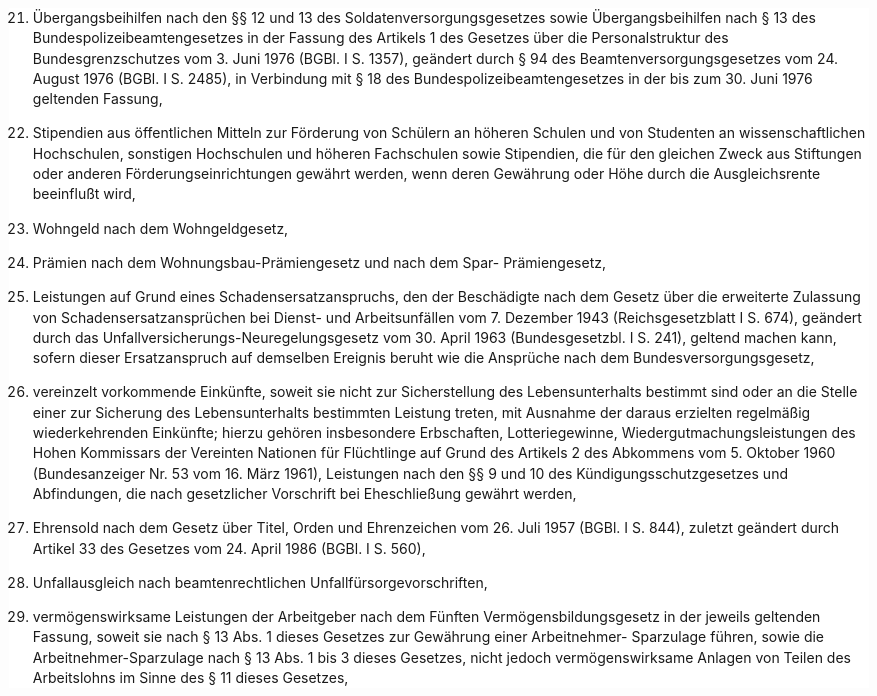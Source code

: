 
21. Übergangsbeihilfen nach den §§ 12 und 13 des
    Soldatenversorgungsgesetzes sowie Übergangsbeihilfen nach § 13 des
    Bundespolizeibeamtengesetzes in der Fassung des Artikels 1 des
    Gesetzes über die Personalstruktur des Bundesgrenzschutzes vom 3. Juni
    1976 (BGBl. I S. 1357), geändert durch § 94 des
    Beamtenversorgungsgesetzes vom 24. August 1976 (BGBl. I S. 2485), in
    Verbindung mit § 18 des Bundespolizeibeamtengesetzes in der bis zum
    30\. Juni 1976 geltenden Fassung,


22. Stipendien aus öffentlichen Mitteln zur Förderung von Schülern an
    höheren Schulen und von Studenten an wissenschaftlichen Hochschulen,
    sonstigen Hochschulen und höheren Fachschulen sowie Stipendien, die
    für den gleichen Zweck aus Stiftungen oder anderen
    Förderungseinrichtungen gewährt werden, wenn deren Gewährung oder Höhe
    durch die Ausgleichsrente beeinflußt wird,


23. Wohngeld nach dem Wohngeldgesetz,


24. Prämien nach dem Wohnungsbau-Prämiengesetz und nach dem Spar-
    Prämiengesetz,


25. Leistungen auf Grund eines Schadensersatzanspruchs, den der
    Beschädigte nach dem Gesetz über die erweiterte Zulassung von
    Schadensersatzansprüchen bei Dienst- und Arbeitsunfällen vom 7.
    Dezember 1943 (Reichsgesetzblatt I S. 674), geändert durch das
    Unfallversicherungs-Neuregelungsgesetz vom 30. April 1963
    (Bundesgesetzbl. I S. 241), geltend machen kann, sofern dieser
    Ersatzanspruch auf demselben Ereignis beruht wie die Ansprüche nach
    dem Bundesversorgungsgesetz,


26. vereinzelt vorkommende Einkünfte, soweit sie nicht zur Sicherstellung
    des Lebensunterhalts bestimmt sind oder an die Stelle einer zur
    Sicherung des Lebensunterhalts bestimmten Leistung treten, mit
    Ausnahme der daraus erzielten regelmäßig wiederkehrenden Einkünfte;
    hierzu gehören insbesondere Erbschaften, Lotteriegewinne,
    Wiedergutmachungsleistungen des Hohen Kommissars der Vereinten
    Nationen für Flüchtlinge auf Grund des Artikels 2 des Abkommens vom 5.
    Oktober 1960 (Bundesanzeiger Nr. 53 vom 16. März 1961), Leistungen
    nach den §§ 9 und 10 des Kündigungsschutzgesetzes und Abfindungen, die
    nach gesetzlicher Vorschrift bei Eheschließung gewährt werden,


27. Ehrensold nach dem Gesetz über Titel, Orden und Ehrenzeichen vom 26.
    Juli 1957 (BGBl. I S. 844), zuletzt geändert durch Artikel 33 des
    Gesetzes vom 24. April 1986 (BGBl. I S. 560),


28. Unfallausgleich nach beamtenrechtlichen Unfallfürsorgevorschriften,


29. vermögenswirksame Leistungen der Arbeitgeber nach dem Fünften
    Vermögensbildungsgesetz in der jeweils geltenden Fassung, soweit sie
    nach § 13 Abs. 1 dieses Gesetzes zur Gewährung einer Arbeitnehmer-
    Sparzulage führen, sowie die Arbeitnehmer-Sparzulage nach § 13 Abs. 1
    bis 3 dieses Gesetzes, nicht jedoch vermögenswirksame Anlagen von
    Teilen des Arbeitslohns im Sinne des § 11 dieses Gesetzes,
